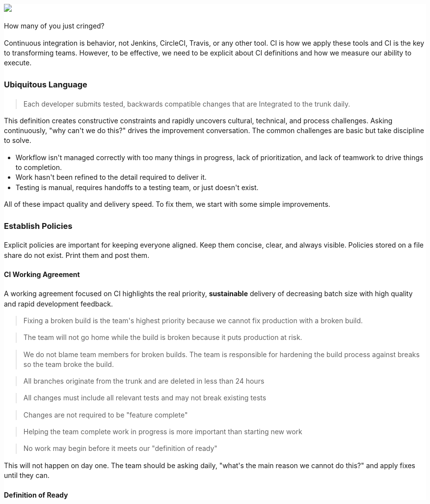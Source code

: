 <img src="../media/0__mJgJdiv__doCupLgH.jpg" width="50%"></img>

How many of you just cringed?

Continuous integration is behavior, not Jenkins, CircleCI, Travis, or any other tool. CI is how we apply these tools and CI is the key to transforming teams. However, to be effective, we need to be explicit about CI definitions and how we measure our ability to execute.

### Ubiquitous Language

> Each developer submits tested, backwards compatible changes that are Integrated to the trunk daily.

This definition creates constructive constraints and rapidly uncovers cultural, technical, and process challenges. Asking continuously, "why can't we do this?" drives the improvement conversation. The common challenges are basic but take discipline to solve.

* Workflow isn't managed correctly with too many things in progress, lack of prioritization, and lack of teamwork to drive things to completion.
* Work hasn't been refined to the detail required to deliver it.
* Testing is manual, requires handoffs to a testing team, or just doesn't exist.

All of these impact quality and delivery speed. To fix them, we start with some simple improvements.

### Establish Policies

Explicit policies are important for keeping everyone aligned. Keep them concise, clear, and always visible. Policies stored on a file share do not exist. Print them and post them.

#### CI Working Agreement

A working agreement focused on CI highlights the real priority, **sustainable** delivery of decreasing batch size with high quality and rapid development feedback.

> Fixing a broken build is the team's highest priority because we cannot fix production with a broken build.

> The team will not go home while the build is broken because it puts production at risk.

> We do not blame team members for broken builds. The team is responsible for hardening the build process against breaks so the team broke the build.

> All branches originate from the trunk and are deleted in less than 24 hours

> All changes must include all relevant tests and may not break existing tests

> Changes are not required to be "feature complete"

> Helping the team complete work in progress is more important than starting new work

> No work may begin before it meets our "definition of ready"

This will not happen on day one. The team should be asking daily, "what's the main reason we cannot do this?" and apply fixes until they can.

#### Definition of Ready
